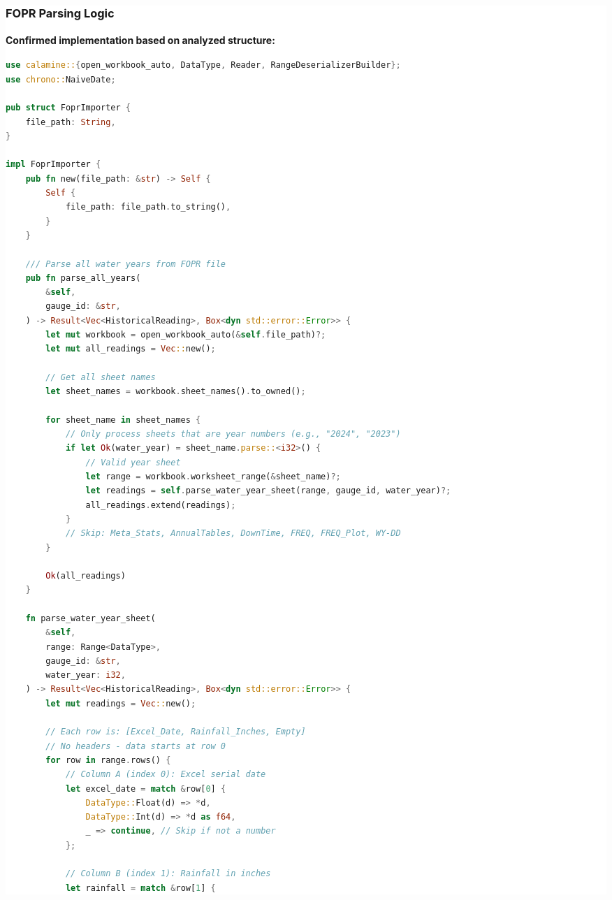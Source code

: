 ### FOPR Parsing Logic

**Confirmed implementation based on analyzed structure:**

```rust
use calamine::{open_workbook_auto, DataType, Reader, RangeDeserializerBuilder};
use chrono::NaiveDate;

pub struct FoprImporter {
    file_path: String,
}

impl FoprImporter {
    pub fn new(file_path: &str) -> Self {
        Self {
            file_path: file_path.to_string(),
        }
    }

    /// Parse all water years from FOPR file
    pub fn parse_all_years(
        &self,
        gauge_id: &str,
    ) -> Result<Vec<HistoricalReading>, Box<dyn std::error::Error>> {
        let mut workbook = open_workbook_auto(&self.file_path)?;
        let mut all_readings = Vec::new();

        // Get all sheet names
        let sheet_names = workbook.sheet_names().to_owned();

        for sheet_name in sheet_names {
            // Only process sheets that are year numbers (e.g., "2024", "2023")
            if let Ok(water_year) = sheet_name.parse::<i32>() {
                // Valid year sheet
                let range = workbook.worksheet_range(&sheet_name)?;
                let readings = self.parse_water_year_sheet(range, gauge_id, water_year)?;
                all_readings.extend(readings);
            }
            // Skip: Meta_Stats, AnnualTables, DownTime, FREQ, FREQ_Plot, WY-DD
        }

        Ok(all_readings)
    }

    fn parse_water_year_sheet(
        &self,
        range: Range<DataType>,
        gauge_id: &str,
        water_year: i32,
    ) -> Result<Vec<HistoricalReading>, Box<dyn std::error::Error>> {
        let mut readings = Vec::new();

        // Each row is: [Excel_Date, Rainfall_Inches, Empty]
        // No headers - data starts at row 0
        for row in range.rows() {
            // Column A (index 0): Excel serial date
            let excel_date = match &row[0] {
                DataType::Float(d) => *d,
                DataType::Int(d) => *d as f64,
                _ => continue, // Skip if not a number
            };

            // Column B (index 1): Rainfall in inches
            let rainfall = match &row[1] {
```